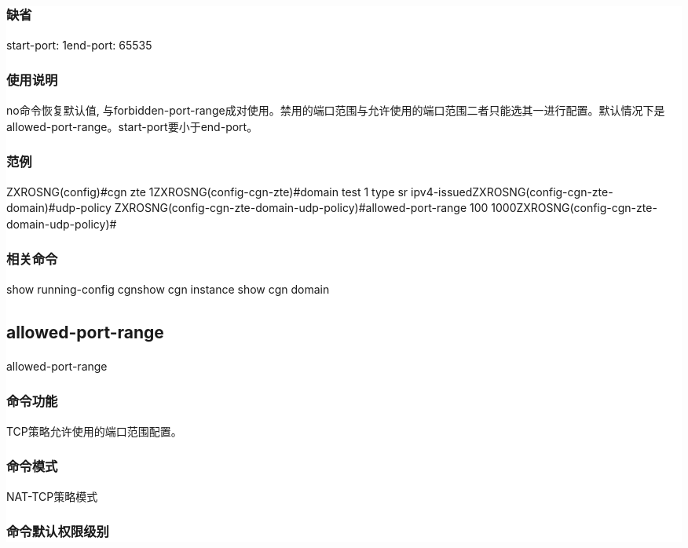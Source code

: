 ### 缺省 


start-port: 1end-port: 65535





### 使用说明 


no命令恢复默认值, 与forbidden-port-range成对使用。禁用的端口范围与允许使用的端口范围二者只能选其一进行配置。默认情况下是allowed-port-range。start-port要小于end-port。






### 范例 


ZXROSNG(config)#cgn zte 1ZXROSNG(config-cgn-zte)#domain test 1 type sr ipv4-issuedZXROSNG(config-cgn-zte-domain)#udp-policy ZXROSNG(config-cgn-zte-domain-udp-policy)#allowed-port-range 100 1000ZXROSNG(config-cgn-zte-domain-udp-policy)#





### 相关命令 


show running-config cgnshow cgn instance show cgn domain



## allowed-port-range 


allowed-port-range 




### 命令功能 


TCP策略允许使用的端口范围配置。 






### 命令模式 


 NAT-TCP策略模式  






### 命令默认权限级别 
